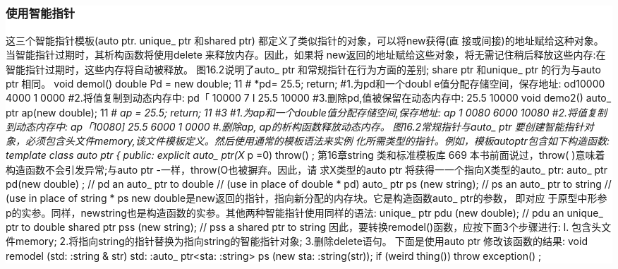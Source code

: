 ### 使用智能指针

这三个智能指针模板(auto ptr. unique_ ptr 和shared ptr) 都定义了类似指针的对象，可以将new获得(直
接或间接)的地址赋给这种对象。当智能指针过期时，其析构函数将使用delete 来释放内存。因此，如果将
new返回的地址赋给这些对象，将无需记住稍后释放这些内存:在智能指针过期时，这些内存将自动被释放。
图16.2说明了auto_ ptr 和常规指针在行为方面的差别; share ptr 和unique_ ptr 的行为与auto ptr 相同。
void demol()
double Pd = new double; 11 #
*pd= 25.5;
return;
#1.为pd和一个doubl e值分配存储空间，保存地址:
od10000
4000
1 0000
#2.将值复制到动态内存中:
pd「 10000 7
I 25.5
10000
#3.删除pd,值被保留在动态内存中:
25.5
10000
void demo2()
auto_ ptr<double> ap(new double); 11 #
*ap = 25.5;
return;
11 #3
#1.为ap和一个double值分配存储空间,保存地址:
ap 1 0080
6000
10080
#2.将值复制到动态内存中:
ap「10080]
25.5
6000
1 0000
#.删除ap, ap的析构函数释放动态内存。
图16.2常规指针与auto_ ptr
要创建智能指针对象，必须包含头文件memory,该文件模板定义。然后使用通常的模板语法来实例
化所需类型的指针。例如，模板autoptr包含如下构造函数:
template<class X> class auto ptr {
public:
explicit auto_ ptr(X* p =0) throw() ;
第16章string 类和标准模板库
669
本书前面说过，throw( )意味着构造函数不会引发异常;与auto ptr -一样，throw(O也被摒弃。因此，请
求X类型的auto ptr 将获得一一个指向X类型的auto_ ptr:
auto_ ptr<double> pd(new double) ; // pd an auto_ ptr to double
// (use in place of double * pd)
auto_ ptr<string> ps (new string); // ps an auto_ ptr to string
// (use in place of string * ps
new double是new返回的指针，指向新分配的内存块。它是构造函数auto_ ptr<double>的参数， 即对应
于原型中形参p的实参。同样，newstring也是构造函数的实参。其他两种智能指针使用同样的语法:
unique_ ptr<double> pdu (new double); // pdu an unique_ ptr to double
shared ptr<string> pss (new string); // pss a shared ptr to string
因此，要转换remodel()函数，应按下面3个步骤进行:
l. 包含头文件memory;
2.将指向string的指针替换为指向string的智能指针对象;
3.删除delete语句。
下面是使用auto ptr 修改该函数的结果:
void remodel (std: :string & str)
std: :auto_ ptr<sta: :string> ps (new sta: :string(str));
if (weird thing())
throw exception() ;